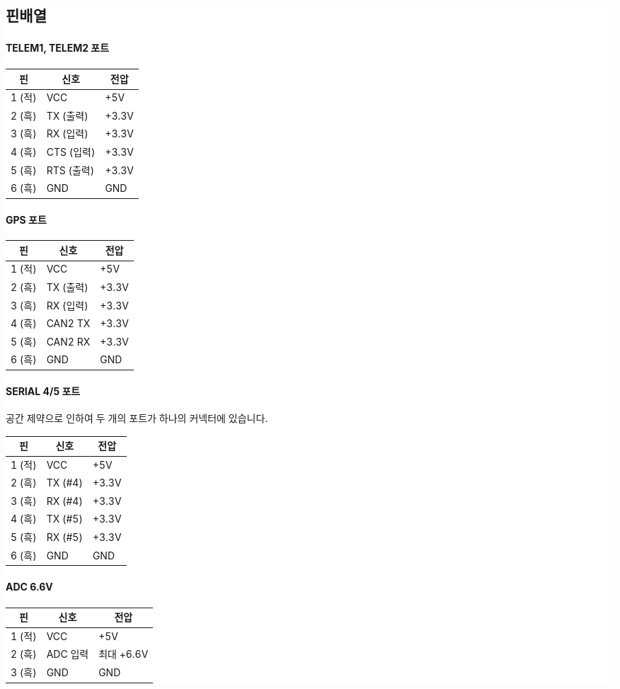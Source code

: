   ## 핀배열
  
  #### TELEM1, TELEM2 포트
  
  | 핀     | 신호       | 전압    |
  | ----- | -------- | ----- |
  | 1 (적) | VCC      | +5V   |
  | 2 (흑) | TX (출력)  | +3.3V |
  | 3 (흑) | RX (입력)  | +3.3V |
  | 4 (흑) | CTS (입력) | +3.3V |
  | 5 (흑) | RTS (출력) | +3.3V |
  | 6 (흑) | GND      | GND   |
  
  #### GPS 포트
  
  | 핀     | 신호      | 전압    |
  | ----- | ------- | ----- |
  | 1 (적) | VCC     | +5V   |
  | 2 (흑) | TX (출력) | +3.3V |
  | 3 (흑) | RX (입력) | +3.3V |
  | 4 (흑) | CAN2 TX | +3.3V |
  | 5 (흑) | CAN2 RX | +3.3V |
  | 6 (흑) | GND     | GND   |
  
  #### SERIAL 4/5 포트
  
  공간 제약으로 인하여 두 개의 포트가 하나의 커넥터에 있습니다.
  
  | 핀     | 신호      | 전압    |
  | ----- | ------- | ----- |
  | 1 (적) | VCC     | +5V   |
  | 2 (흑) | TX (#4) | +3.3V |
  | 3 (흑) | RX (#4) | +3.3V |
  | 4 (흑) | TX (#5) | +3.3V |
  | 5 (흑) | RX (#5) | +3.3V |
  | 6 (흑) | GND     | GND   |
  
  #### ADC 6.6V
  
  | 핀     | 신호     | 전압       |
  | ----- | ------ | -------- |
  | 1 (적) | VCC    | +5V      |
  | 2 (흑) | ADC 입력 | 최대 +6.6V |
  | 3 (흑) | GND    | GND      |
  